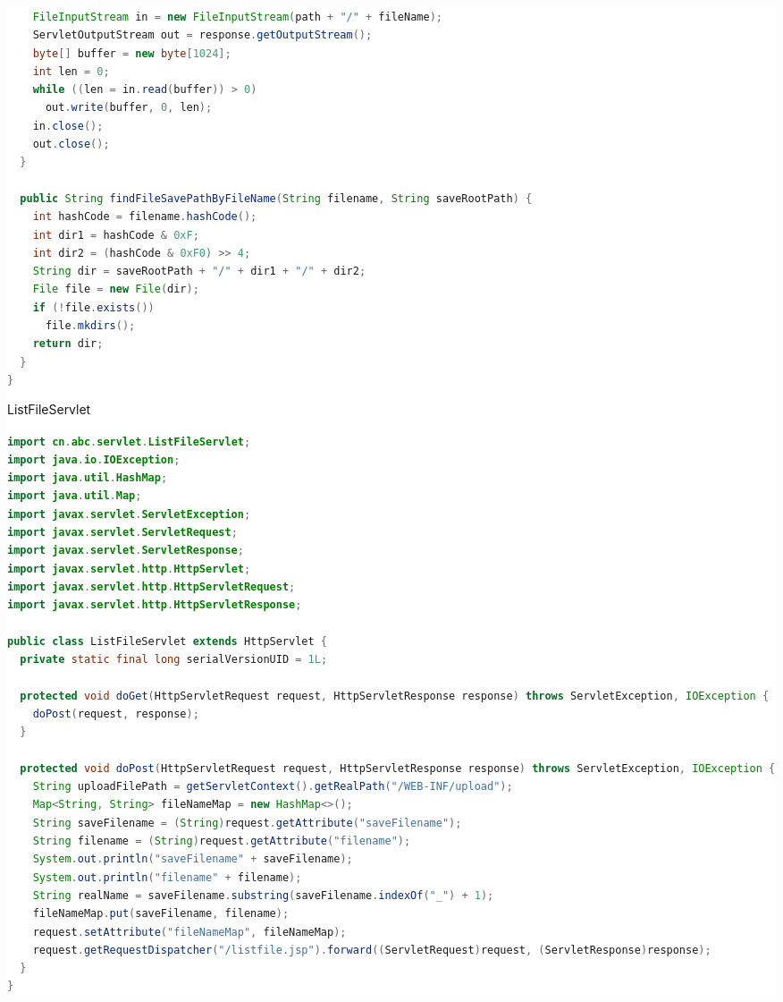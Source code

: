 ```java
    FileInputStream in = new FileInputStream(path + "/" + fileName);
    ServletOutputStream out = response.getOutputStream();
    byte[] buffer = new byte[1024];
    int len = 0;
    while ((len = in.read(buffer)) > 0)
      out.write(buffer, 0, len); 
    in.close();
    out.close();
  }
  
  public String findFileSavePathByFileName(String filename, String saveRootPath) {
    int hashCode = filename.hashCode();
    int dir1 = hashCode & 0xF;
    int dir2 = (hashCode & 0xF0) >> 4;
    String dir = saveRootPath + "/" + dir1 + "/" + dir2;
    File file = new File(dir);
    if (!file.exists())
      file.mkdirs(); 
    return dir;
  }
}
```

ListFileServlet

```java
import cn.abc.servlet.ListFileServlet;
import java.io.IOException;
import java.util.HashMap;
import java.util.Map;
import javax.servlet.ServletException;
import javax.servlet.ServletRequest;
import javax.servlet.ServletResponse;
import javax.servlet.http.HttpServlet;
import javax.servlet.http.HttpServletRequest;
import javax.servlet.http.HttpServletResponse;

public class ListFileServlet extends HttpServlet {
  private static final long serialVersionUID = 1L;
  
  protected void doGet(HttpServletRequest request, HttpServletResponse response) throws ServletException, IOException {
    doPost(request, response);
  }
  
  protected void doPost(HttpServletRequest request, HttpServletResponse response) throws ServletException, IOException {
    String uploadFilePath = getServletContext().getRealPath("/WEB-INF/upload");
    Map<String, String> fileNameMap = new HashMap<>();
    String saveFilename = (String)request.getAttribute("saveFilename");
    String filename = (String)request.getAttribute("filename");
    System.out.println("saveFilename" + saveFilename);
    System.out.println("filename" + filename);
    String realName = saveFilename.substring(saveFilename.indexOf("_") + 1);
    fileNameMap.put(saveFilename, filename);
    request.setAttribute("fileNameMap", fileNameMap);
    request.getRequestDispatcher("/listfile.jsp").forward((ServletRequest)request, (ServletResponse)response);
  }
}
```
